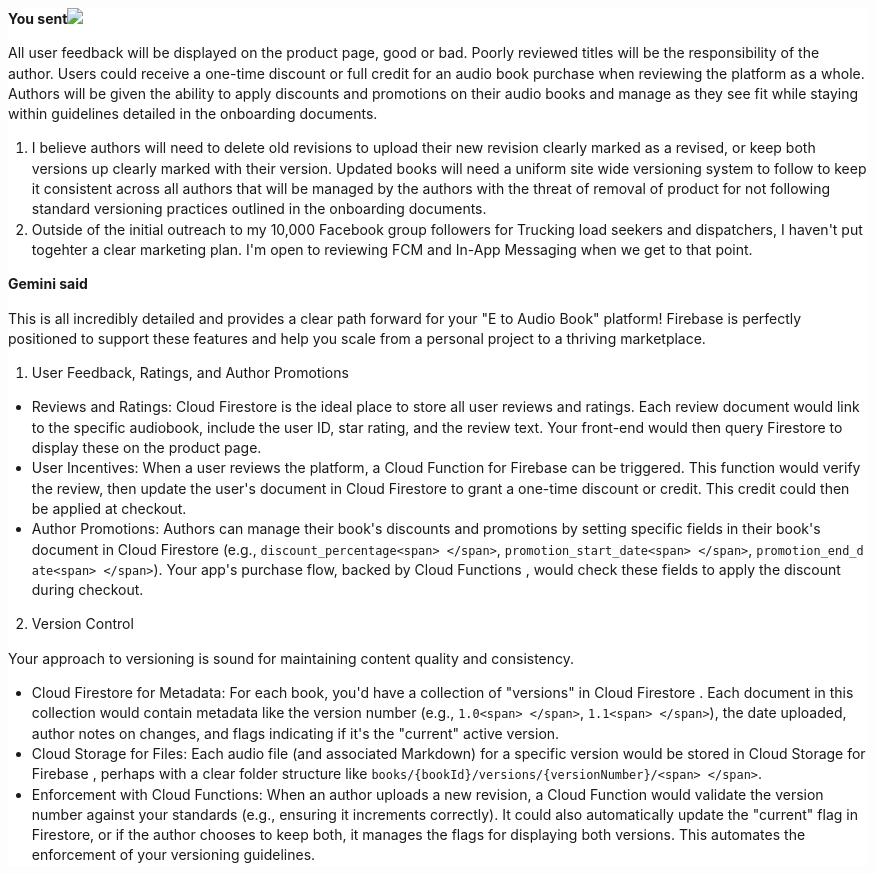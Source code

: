   [](https://firebase.google.com/terms/billing/20161101?hl=en-US&authuser=0)

**You sent**![](https://lh3.googleusercontent.com/a/ACg8ocLRXmmpqmrk1GtqRl3wCdfJ6fPHLmdgElngRMymBYPyNGo23a0=s64)

All user feedback will be displayed on the product page, good or bad. Poorly reviewed titles will be the responsibility of the author. Users could receive a one-time discount or full credit for an audio book purchase when reviewing the platform as a whole. Authors will be given the ability to apply discounts and promotions on their audio books and manage as they see fit while staying within guidelines detailed in the onboarding documents.

1. I believe authors will need to delete old revisions to upload their new revision clearly marked as a revised, or keep both versions up clearly marked with their version. Updated books will need a uniform site wide versioning system to follow to keep it consistent across all authors that will be managed by the authors with the threat of removal of product for not following standard versioning practices outlined in the onboarding documents.
2. Outside of the initial outreach to my 10,000 Facebook group followers for Trucking load seekers and dispatchers, I haven't put togehter a clear marketing plan. I'm open to reviewing FCM and In-App Messaging when we get to that point.

**Gemini said**

This is all incredibly detailed and provides a clear path forward for your "E to Audio Book" platform! Firebase is perfectly positioned to support these features and help you scale from a personal project to a thriving marketplace.

1. User Feedback, Ratings, and Author Promotions

* Reviews and Ratings: Cloud Firestore is the ideal place to store all user reviews and ratings. Each review document would link to the specific audiobook, include the user ID, star rating, and the review text. Your front-end would then query Firestore to display these on the product page.
* User Incentives: When a user reviews the platform, a Cloud Function for Firebase can be triggered. This function would verify the review, then update the user's document in Cloud Firestore to grant a one-time discount or credit. This credit could then be applied at checkout.
* Author Promotions: Authors can manage their book's discounts and promotions by setting specific fields in their book's document in Cloud Firestore (e.g., `discount_percentage<span> </span>`, `promotion_start_date<span> </span>`, `promotion_end_date<span> </span>`). Your app's purchase flow, backed by Cloud Functions , would check these fields to apply the discount during checkout.

2. Version Control

Your approach to versioning is sound for maintaining content quality and consistency.

* Cloud Firestore for Metadata: For each book, you'd have a collection of "versions" in Cloud Firestore . Each document in this collection would contain metadata like the version number (e.g., `1.0<span> </span>`, `1.1<span> </span>`), the date uploaded, author notes on changes, and flags indicating if it's the "current" active version.
* Cloud Storage for Files: Each audio file (and associated Markdown) for a specific version would be stored in Cloud Storage for Firebase , perhaps with a clear folder structure like `books/{bookId}/versions/{versionNumber}/<span> </span>`.
* Enforcement with Cloud Functions: When an author uploads a new revision, a Cloud Function would validate the version number against your standards (e.g., ensuring it increments correctly). It could also automatically update the "current" flag in Firestore, or if the author chooses to keep both, it manages the flags for displaying both versions. This automates the enforcement of your versioning guidelines.
